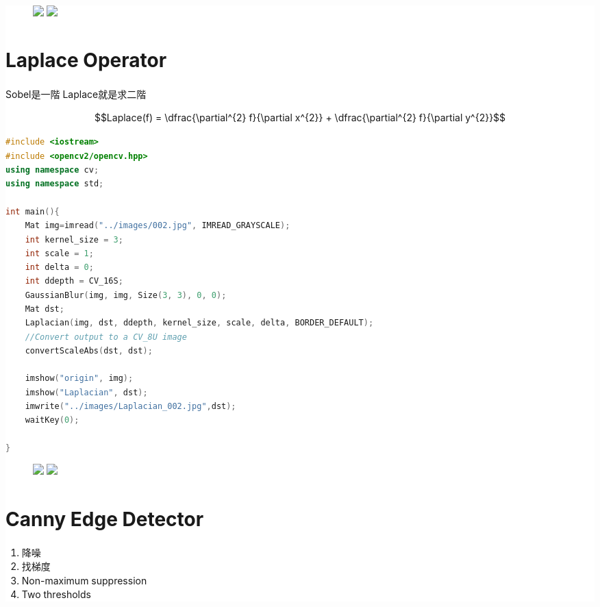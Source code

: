 <figure class="half">
<img src="https://i.imgur.com/RGw1sPy.jpg" width="375"/>
<img src="https://i.imgur.com/Yi2Di0W.jpg" width="375"/>
</figure>

# Laplace Operator

Sobel是一階
Laplace就是求二階

$$Laplace(f) = \dfrac{\partial^{2} f}{\partial x^{2}} + \dfrac{\partial^{2} f}{\partial y^{2}}$$

```cpp
#include <iostream>
#include <opencv2/opencv.hpp>
using namespace cv;
using namespace std;

int main(){
	Mat img=imread("../images/002.jpg", IMREAD_GRAYSCALE);
	int kernel_size = 3;
	int scale = 1;
	int delta = 0;
	int ddepth = CV_16S;
	GaussianBlur(img, img, Size(3, 3), 0, 0);
	Mat dst;
	Laplacian(img, dst, ddepth, kernel_size, scale, delta, BORDER_DEFAULT);
	//Convert output to a CV_8U image
	convertScaleAbs(dst, dst);
	
	imshow("origin", img);
	imshow("Laplacian", dst);
	imwrite("../images/Laplacian_002.jpg",dst);
	waitKey(0);

}
```

<figure class="half">
<img src="https://i.imgur.com/RGw1sPy.jpg" width="375"/>
<img src="https://i.imgur.com/yzw0BAg.jpg" width="375"/>
</figure>

# Canny Edge Detector

1. 降噪
2. 找梯度
3. Non-maximum suppression
4. Two thresholds
